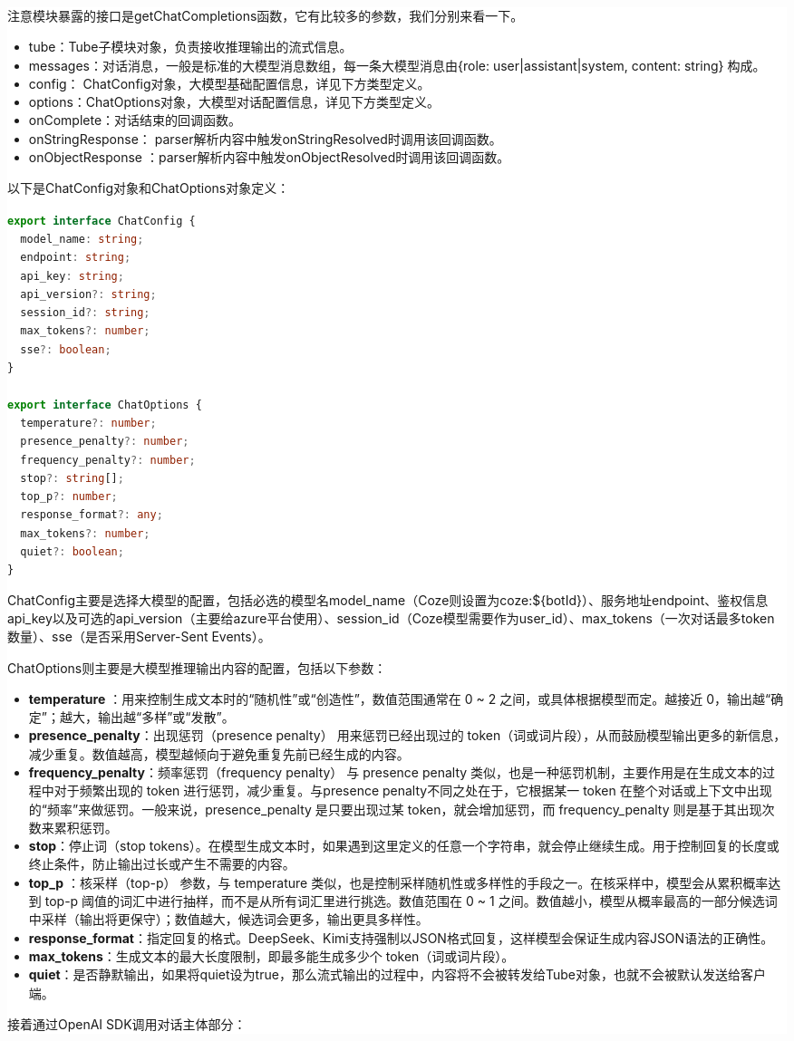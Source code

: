 注意模块暴露的接口是getChatCompletions函数，它有比较多的参数，我们分别来看一下。

- tube：Tube子模块对象，负责接收推理输出的流式信息。
- messages：对话消息，一般是标准的大模型消息数组，每一条大模型消息由{role: user|assistant|system, content: string} 构成。
- config： ChatConfig对象，大模型基础配置信息，详见下方类型定义。
- options：ChatOptions对象，大模型对话配置信息，详见下方类型定义。
- onComplete：对话结束的回调函数。
- onStringResponse： parser解析内容中触发onStringResolved时调用该回调函数。
- onObjectResponse ：parser解析内容中触发onObjectResolved时调用该回调函数。

以下是ChatConfig对象和ChatOptions对象定义：

```typescript
export interface ChatConfig {
  model_name: string;
  endpoint: string;
  api_key: string;
  api_version?: string;
  session_id?: string;
  max_tokens?: number;
  sse?: boolean;
}

export interface ChatOptions {
  temperature?: number;
  presence_penalty?: number;
  frequency_penalty?: number;
  stop?: string[];
  top_p?: number;
  response_format?: any;
  max_tokens?: number;
  quiet?: boolean;
}
```

ChatConfig主要是选择大模型的配置，包括必选的模型名model\_name（Coze则设置为coze:${botId}）、服务地址endpoint、鉴权信息api\_key以及可选的api\_version（主要给azure平台使用）、session\_id（Coze模型需要作为user\_id）、max\_tokens（一次对话最多token数量）、sse（是否采用Server-Sent Events）。

ChatOptions则主要是大模型推理输出内容的配置，包括以下参数：

- **temperature** ：用来控制生成文本时的“随机性”或“创造性”，数值范围通常在 0 ~ 2 之间，或具体根据模型而定。越接近 0，输出越“确定”；越大，输出越“多样”或“发散”。
- **presence\_penalty**：出现惩罚（presence penalty） 用来惩罚已经出现过的 token（词或词片段），从而鼓励模型输出更多的新信息，减少重复。数值越高，模型越倾向于避免重复先前已经生成的内容。
- **frequency\_penalty**：频率惩罚（frequency penalty） 与 presence penalty 类似，也是一种惩罚机制，主要作用是在生成文本的过程中对于频繁出现的 token 进行惩罚，减少重复。与presence penalty不同之处在于，它根据某一 token 在整个对话或上下文中出现的“频率”来做惩罚。一般来说，presence\_penalty 是只要出现过某 token，就会增加惩罚，而 frequency\_penalty 则是基于其出现次数来累积惩罚。
- **stop**：停止词（stop tokens）。在模型生成文本时，如果遇到这里定义的任意一个字符串，就会停止继续生成。用于控制回复的长度或终止条件，防止输出过长或产生不需要的内容。
- **top\_p** ：核采样（top-p） 参数，与 temperature 类似，也是控制采样随机性或多样性的手段之一。在核采样中，模型会从累积概率达到 top-p 阈值的词汇中进行抽样，而不是从所有词汇里进行挑选。数值范围在 0 ~ 1 之间。数值越小，模型从概率最高的一部分候选词中采样（输出将更保守）；数值越大，候选词会更多，输出更具多样性。
- **response\_format**：指定回复的格式。DeepSeek、Kimi支持强制以JSON格式回复，这样模型会保证生成内容JSON语法的正确性。
- **max\_tokens**：生成文本的最大长度限制，即最多能生成多少个 token（词或词片段）。
- **quiet**：是否静默输出，如果将quiet设为true，那么流式输出的过程中，内容将不会被转发给Tube对象，也就不会被默认发送给客户端。

接着通过OpenAI SDK调用对话主体部分：
